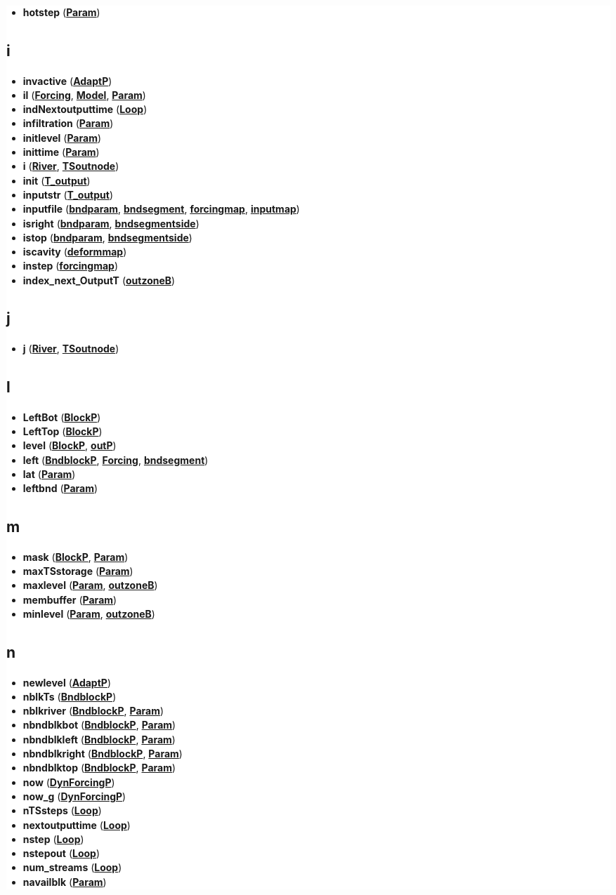 * **hotstep** ([**Param**](classParam.md))


## i

* **invactive** ([**AdaptP**](structAdaptP.md))
* **il** ([**Forcing**](structForcing.md), [**Model**](structModel.md), [**Param**](classParam.md))
* **indNextoutputtime** ([**Loop**](structLoop.md))
* **infiltration** ([**Param**](classParam.md))
* **initlevel** ([**Param**](classParam.md))
* **inittime** ([**Param**](classParam.md))
* **i** ([**River**](classRiver.md), [**TSoutnode**](classTSoutnode.md))
* **init** ([**T\_output**](classT__output.md))
* **inputstr** ([**T\_output**](classT__output.md))
* **inputfile** ([**bndparam**](classbndparam.md), [**bndsegment**](classbndsegment.md), [**forcingmap**](classforcingmap.md), [**inputmap**](classinputmap.md))
* **isright** ([**bndparam**](classbndparam.md), [**bndsegmentside**](classbndsegmentside.md))
* **istop** ([**bndparam**](classbndparam.md), [**bndsegmentside**](classbndsegmentside.md))
* **iscavity** ([**deformmap**](classdeformmap.md))
* **instep** ([**forcingmap**](classforcingmap.md))
* **index\_next\_OutputT** ([**outzoneB**](structoutzoneB.md))


## j

* **j** ([**River**](classRiver.md), [**TSoutnode**](classTSoutnode.md))


## l

* **LeftBot** ([**BlockP**](structBlockP.md))
* **LeftTop** ([**BlockP**](structBlockP.md))
* **level** ([**BlockP**](structBlockP.md), [**outP**](structoutP.md))
* **left** ([**BndblockP**](structBndblockP.md), [**Forcing**](structForcing.md), [**bndsegment**](classbndsegment.md))
* **lat** ([**Param**](classParam.md))
* **leftbnd** ([**Param**](classParam.md))


## m

* **mask** ([**BlockP**](structBlockP.md), [**Param**](classParam.md))
* **maxTSstorage** ([**Param**](classParam.md))
* **maxlevel** ([**Param**](classParam.md), [**outzoneB**](structoutzoneB.md))
* **membuffer** ([**Param**](classParam.md))
* **minlevel** ([**Param**](classParam.md), [**outzoneB**](structoutzoneB.md))


## n

* **newlevel** ([**AdaptP**](structAdaptP.md))
* **nblkTs** ([**BndblockP**](structBndblockP.md))
* **nblkriver** ([**BndblockP**](structBndblockP.md), [**Param**](classParam.md))
* **nbndblkbot** ([**BndblockP**](structBndblockP.md), [**Param**](classParam.md))
* **nbndblkleft** ([**BndblockP**](structBndblockP.md), [**Param**](classParam.md))
* **nbndblkright** ([**BndblockP**](structBndblockP.md), [**Param**](classParam.md))
* **nbndblktop** ([**BndblockP**](structBndblockP.md), [**Param**](classParam.md))
* **now** ([**DynForcingP**](structDynForcingP.md))
* **now\_g** ([**DynForcingP**](structDynForcingP.md))
* **nTSsteps** ([**Loop**](structLoop.md))
* **nextoutputtime** ([**Loop**](structLoop.md))
* **nstep** ([**Loop**](structLoop.md))
* **nstepout** ([**Loop**](structLoop.md))
* **num\_streams** ([**Loop**](structLoop.md))
* **navailblk** ([**Param**](classParam.md))